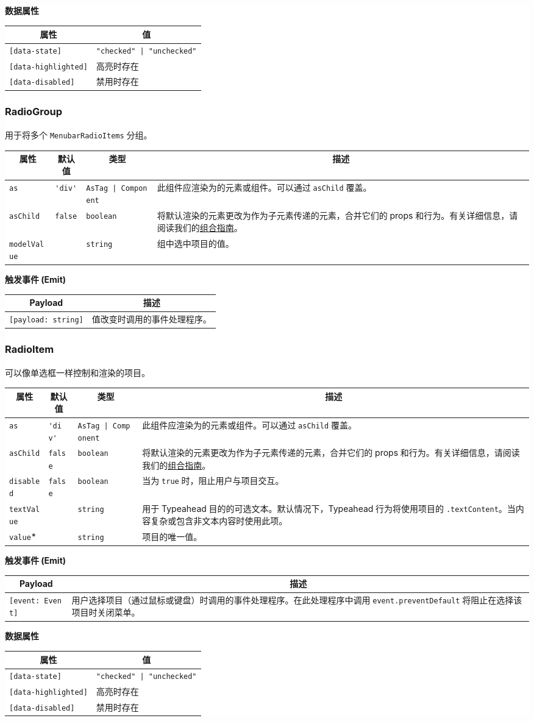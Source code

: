 **数据属性**

| 属性              | 值                      |
| ----------------- | ----------------------- |
| `[data-state]`    | `"checked" \| "unchecked"` |
| `[data-highlighted]` | 高亮时存在                |
| `[data-disabled]` | 禁用时存在                |

### RadioGroup

用于将多个 `MenubarRadioItems` 分组。

| 属性         | 默认值 | 类型                 | 描述                                                                                              |
| ------------ | ------ | -------------------- | ------------------------------------------------------------------------------------------------- |
| `as`         | `'div'`  | `AsTag \| Component` | 此组件应渲染为的元素或组件。可以通过 `asChild` 覆盖。                                             |
| `asChild`    | `false`  | `boolean`            | 将默认渲染的元素更改为作为子元素传递的元素，合并它们的 props 和行为。有关详细信息，请阅读我们的[组合指南](https://www.google.com/search?q=Composition)。 |
| `modelValue` |        | `string`             | 组中选中项目的值。                                                                                |

**触发事件 (Emit)**

| Payload           | 描述                       |
| ----------------- | -------------------------- |
| `[payload: string]` | 值改变时调用的事件处理程序。 |

### RadioItem

可以像单选框一样控制和渲染的项目。

| 属性        | 默认值 | 类型                 | 描述                                                                                              |
| ----------- | ------ | -------------------- | ------------------------------------------------------------------------------------------------- |
| `as`        | `'div'`  | `AsTag \| Component` | 此组件应渲染为的元素或组件。可以通过 `asChild` 覆盖。                                             |
| `asChild`   | `false`  | `boolean`            | 将默认渲染的元素更改为作为子元素传递的元素，合并它们的 props 和行为。有关详细信息，请阅读我们的[组合指南](https://www.google.com/search?q=Composition)。 |
| `disabled`  | `false`  | `boolean`            | 当为 `true` 时，阻止用户与项目交互。                                                             |
| `textValue` |        | `string`             | 用于 Typeahead 目的的可选文本。默认情况下，Typeahead 行为将使用项目的 `.textContent`。当内容复杂或包含非文本内容时使用此项。 |
| `value`\* |        | `string`             | 项目的唯一值。                                                                                    |

**触发事件 (Emit)**

| Payload           | 描述                                                                |
| ----------------- | ------------------------------------------------------------------- |
| `[event: Event]`  | 用户选择项目（通过鼠标或键盘）时调用的事件处理程序。在此处理程序中调用 `event.preventDefault` 将阻止在选择该项目时关闭菜单。 |

**数据属性**

| 属性              | 值                      |
| ----------------- | ----------------------- |
| `[data-state]`    | `"checked" \| "unchecked"` |
| `[data-highlighted]` | 高亮时存在                |
| `[data-disabled]` | 禁用时存在                |
